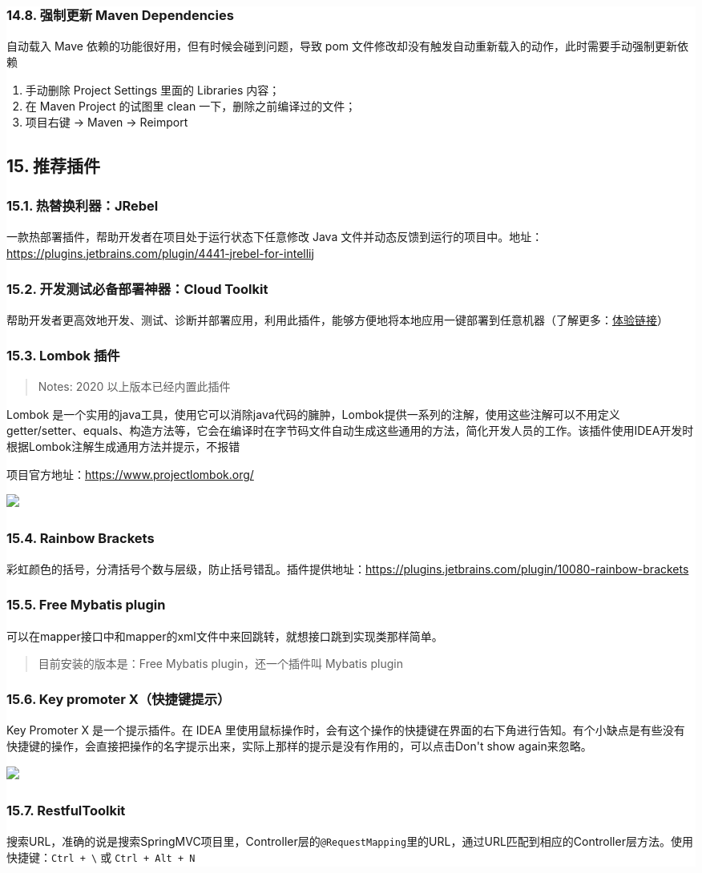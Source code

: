 ### 14.8. 强制更新 Maven Dependencies

自动载入 Mave 依赖的功能很好用，但有时候会碰到问题，导致 pom 文件修改却没有触发自动重新载入的动作，此时需要手动强制更新依赖

1. 手动删除 Project Settings 里面的 Libraries 内容；
2. 在 Maven Project 的试图里 clean 一下，删除之前编译过的文件；
3. 项目右键 -> Maven -> Reimport

## 15. 推荐插件

### 15.1. 热替换利器：JRebel

一款热部署插件，帮助开发者在项目处于运行状态下任意修改 Java 文件并动态反馈到运行的项目中。地址：https://plugins.jetbrains.com/plugin/4441-jrebel-for-intellij

### 15.2. 开发测试必备部署神器：Cloud Toolkit

帮助开发者更高效地开发、测试、诊断并部署应用，利用此插件，能够方便地将本地应用一键部署到任意机器（了解更多：[体验链接](https://mp.weixin.qq.com/s?__biz=MzU4NzU0MDIzOQ==&mid=2247485392&idx=3&sn=113a67be48740443b9a29d172da48b12&chksm=fdeb35b0ca9cbca6f48b61c8c333683b6acbaac4f1e8101ff54546d9256347bff629e0e513c5&scene=21#wechat_redirect)）

### 15.3. Lombok 插件

> Notes: 2020 以上版本已经内置此插件

Lombok 是一个实用的java工具，使用它可以消除java代码的臃肿，Lombok提供一系列的注解，使用这些注解可以不用定义getter/setter、equals、构造方法等，它会在编译时在字节码文件自动生成这些通用的方法，简化开发人员的工作。该插件使用IDEA开发时根据Lombok注解生成通用方法并提示，不报错

项目官方地址：https://www.projectlombok.org/

![](images/20201105162725764_11523.jpg)

### 15.4. Rainbow Brackets

彩虹颜色的括号，分清括号个数与层级，防止括号错乱。插件提供地址：https://plugins.jetbrains.com/plugin/10080-rainbow-brackets

### 15.5. Free Mybatis plugin

可以在mapper接口中和mapper的xml文件中来回跳转，就想接口跳到实现类那样简单。

> 目前安装的版本是：Free Mybatis plugin，还一个插件叫 Mybatis plugin 

### 15.6. Key promoter X（快捷键提示）

Key Promoter X 是一个提示插件。在 IDEA 里使用鼠标操作时，会有这个操作的快捷键在界面的右下角进行告知。有个小缺点是有些没有快捷键的操作，会直接把操作的名字提示出来，实际上那样的提示是没有作用的，可以点击Don't show again来忽略。

![](images/20201105162839028_20849.jpg)

### 15.7. RestfulToolkit

搜索URL，准确的说是搜索SpringMVC项目里，Controller层的`@RequestMapping`里的URL，通过URL匹配到相应的Controller层方法。使用快捷键：`Ctrl + \` 或 `Ctrl + Alt + N`
